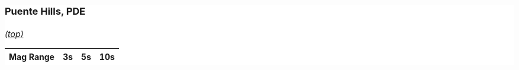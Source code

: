 ### Puente Hills, PDE
*[(top)](#table-of-contents)*

| Mag Range | **3s** | **5s** | **10s** |
|-----|-----|-----|-----|